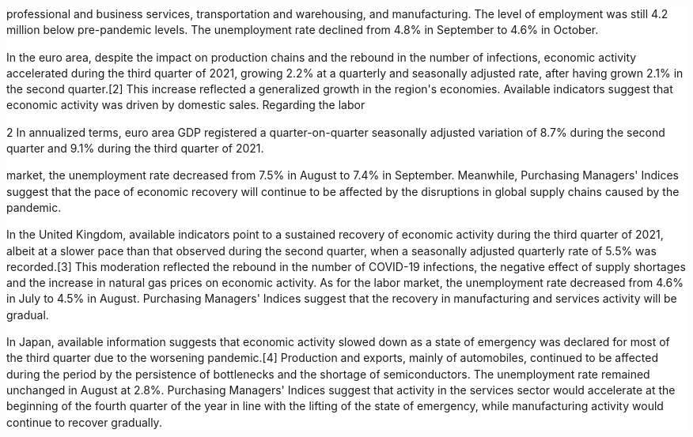 professional and business services, transportation
and warehousing, and manufacturing. The level of
employment was still 4.2 million below pre-pandemic
levels. The unemployment rate declined from 4.8%
in September to 4.6% in October.

In the euro area, despite the impact on production
chains and the rebound in the number of infections,
economic activity accelerated during the third
quarter of 2021, growing 2.2% at a quarterly and
seasonally adjusted rate, after having grown 2.1% in
the second quarter.[2] This increase reflected a
generalized growth in the region's economies.
Available indicators suggest that economic activity
was driven by domestic sales. Regarding the labor

2 In annualized terms, euro area GDP registered a quarter-on-quarter
seasonally adjusted variation of 8.7% during the second quarter and 9.1%
during the third quarter of 2021.


market, the unemployment rate decreased from
7.5% in August to 7.4% in September. Meanwhile,
Purchasing Managers' Indices suggest that the pace
of economic recovery will continue to be affected by
the disruptions in global supply chains caused by the
pandemic.

In the United Kingdom, available indicators point to
a sustained recovery of economic activity during the
third quarter of 2021, albeit at a slower pace than that
observed during the second quarter, when a
seasonally adjusted quarterly rate of 5.5% was
recorded.[3] This moderation reflected the rebound in
the number of COVID-19 infections, the negative
effect of supply shortages and the increase in natural
gas prices on economic activity. As for the labor
market, the unemployment rate decreased from
4.6% in July to 4.5% in August. Purchasing
Managers' Indices suggest that the recovery in
manufacturing and services activity will be gradual.

In Japan, available information suggests that
economic activity slowed down as a state of
emergency was declared for most of the third quarter
due to the worsening pandemic.[4] Production and
exports, mainly of automobiles, continued to be
affected during the period by the persistence of
bottlenecks and the shortage of semiconductors.
The unemployment rate remained unchanged in
August at 2.8%. Purchasing Managers' Indices
suggest that activity in the services sector would
accelerate at the beginning of the fourth quarter of
the year in line with the lifting of the state of
emergency, while manufacturing activity would
continue to recover gradually.
